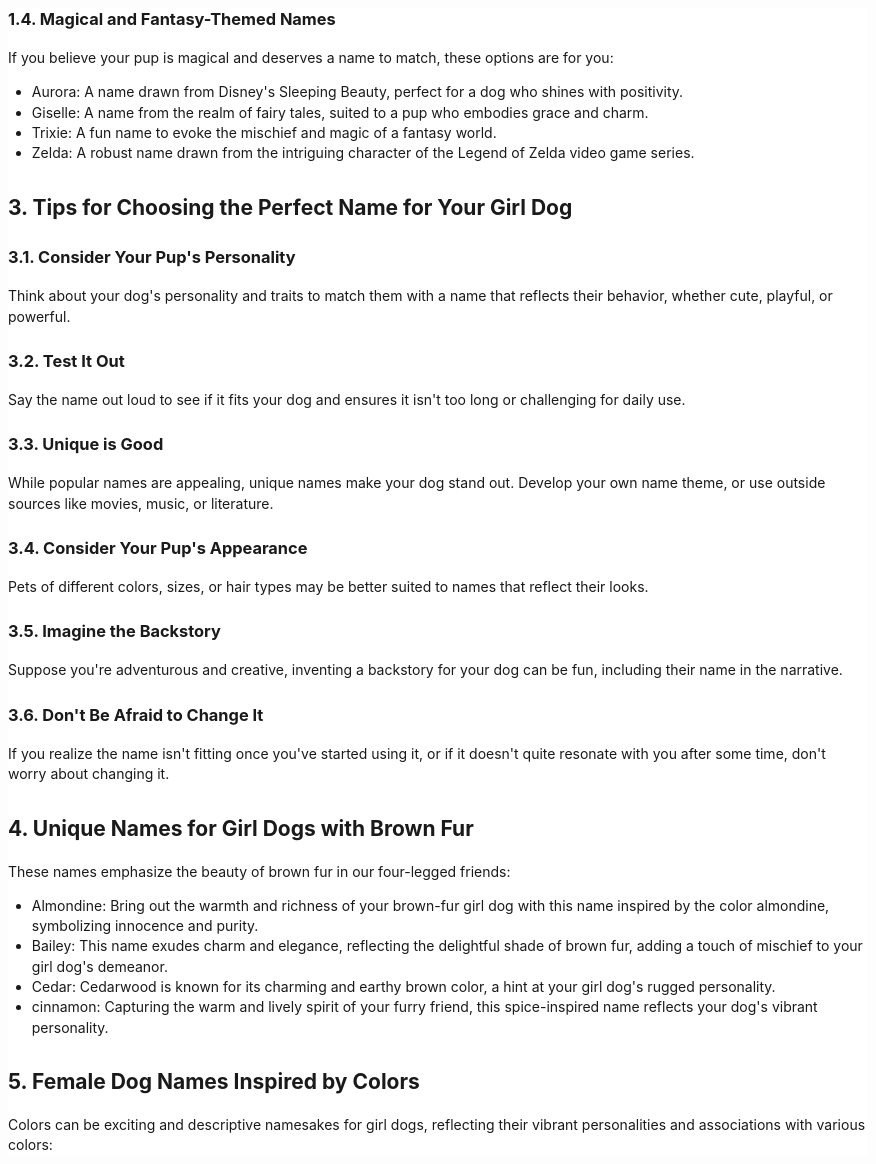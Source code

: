 ### 1.4. Magical and Fantasy-Themed Names

If you believe your pup is magical and deserves a name to match, these options are for you:

- Aurora: A name drawn from Disney's Sleeping Beauty, perfect for a dog who shines with positivity.
- Giselle: A name from the realm of fairy tales, suited to a pup who embodies grace and charm. 
- Trixie: A fun name to evoke the mischief and magic of a fantasy world.
- Zelda: A robust name drawn from the intriguing character of the Legend of Zelda video game series. 

## 3. Tips for Choosing the Perfect Name for Your Girl Dog

### 3.1. Consider Your Pup's Personality
Think about your dog's personality and traits to match them with a name that reflects their behavior, whether cute, playful, or powerful. 

### 3.2. Test It Out
Say the name out loud to see if it fits your dog and ensures it isn't too long or challenging for daily use. 

### 3.3. Unique is Good
While popular names are appealing, unique names make your dog stand out. Develop your own name theme, or use outside sources like movies, music, or literature. 

### 3.4. Consider Your Pup's Appearance
Pets of different colors, sizes, or hair types may be better suited to names that reflect their looks. 

### 3.5. Imagine the Backstory
Suppose you're adventurous and creative, inventing a backstory for your dog can be fun, including their name in the narrative. 

### 3.6. Don't Be Afraid to Change It
If you realize the name isn't fitting once you've started using it, or if it doesn't quite resonate with you after some time, don't worry about changing it. 

## 4. Unique Names for Girl Dogs with Brown Fur

These names emphasize the beauty of brown fur in our four-legged friends:

- Almondine: Bring out the warmth and richness of your brown-fur girl dog with this name inspired by the color almondine, symbolizing innocence and purity.
- Bailey: This name exudes charm and elegance, reflecting the delightful shade of brown fur, adding a touch of mischief to your girl dog's demeanor.
- Cedar: Cedarwood is known for its charming and earthy brown color, a hint at your girl dog's rugged personality.
- cinnamon: Capturing the warm and lively spirit of your furry friend, this spice-inspired name reflects your dog's vibrant personality. 

## 5. Female Dog Names Inspired by Colors
Colors can be exciting and descriptive namesakes for girl dogs, reflecting their vibrant personalities and associations with various colors:
